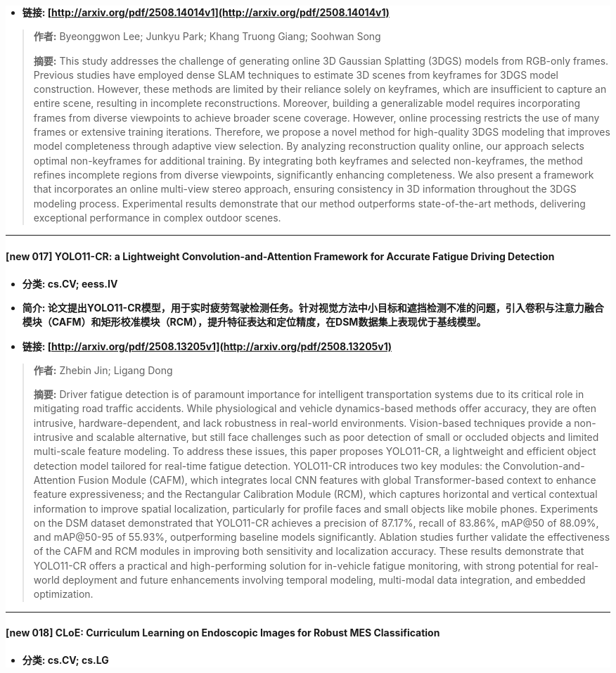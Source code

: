 - **链接: [http://arxiv.org/pdf/2508.14014v1](http://arxiv.org/pdf/2508.14014v1)**

> **作者:** Byeonggwon Lee; Junkyu Park; Khang Truong Giang; Soohwan Song
>
> **摘要:** This study addresses the challenge of generating online 3D Gaussian Splatting (3DGS) models from RGB-only frames. Previous studies have employed dense SLAM techniques to estimate 3D scenes from keyframes for 3DGS model construction. However, these methods are limited by their reliance solely on keyframes, which are insufficient to capture an entire scene, resulting in incomplete reconstructions. Moreover, building a generalizable model requires incorporating frames from diverse viewpoints to achieve broader scene coverage. However, online processing restricts the use of many frames or extensive training iterations. Therefore, we propose a novel method for high-quality 3DGS modeling that improves model completeness through adaptive view selection. By analyzing reconstruction quality online, our approach selects optimal non-keyframes for additional training. By integrating both keyframes and selected non-keyframes, the method refines incomplete regions from diverse viewpoints, significantly enhancing completeness. We also present a framework that incorporates an online multi-view stereo approach, ensuring consistency in 3D information throughout the 3DGS modeling process. Experimental results demonstrate that our method outperforms state-of-the-art methods, delivering exceptional performance in complex outdoor scenes.
>
---
#### [new 017] YOLO11-CR: a Lightweight Convolution-and-Attention Framework for Accurate Fatigue Driving Detection
- **分类: cs.CV; eess.IV**

- **简介: 论文提出YOLO11-CR模型，用于实时疲劳驾驶检测任务。针对视觉方法中小目标和遮挡检测不准的问题，引入卷积与注意力融合模块（CAFM）和矩形校准模块（RCM），提升特征表达和定位精度，在DSM数据集上表现优于基线模型。**

- **链接: [http://arxiv.org/pdf/2508.13205v1](http://arxiv.org/pdf/2508.13205v1)**

> **作者:** Zhebin Jin; Ligang Dong
>
> **摘要:** Driver fatigue detection is of paramount importance for intelligent transportation systems due to its critical role in mitigating road traffic accidents. While physiological and vehicle dynamics-based methods offer accuracy, they are often intrusive, hardware-dependent, and lack robustness in real-world environments. Vision-based techniques provide a non-intrusive and scalable alternative, but still face challenges such as poor detection of small or occluded objects and limited multi-scale feature modeling. To address these issues, this paper proposes YOLO11-CR, a lightweight and efficient object detection model tailored for real-time fatigue detection. YOLO11-CR introduces two key modules: the Convolution-and-Attention Fusion Module (CAFM), which integrates local CNN features with global Transformer-based context to enhance feature expressiveness; and the Rectangular Calibration Module (RCM), which captures horizontal and vertical contextual information to improve spatial localization, particularly for profile faces and small objects like mobile phones. Experiments on the DSM dataset demonstrated that YOLO11-CR achieves a precision of 87.17%, recall of 83.86%, mAP@50 of 88.09%, and mAP@50-95 of 55.93%, outperforming baseline models significantly. Ablation studies further validate the effectiveness of the CAFM and RCM modules in improving both sensitivity and localization accuracy. These results demonstrate that YOLO11-CR offers a practical and high-performing solution for in-vehicle fatigue monitoring, with strong potential for real-world deployment and future enhancements involving temporal modeling, multi-modal data integration, and embedded optimization.
>
---
#### [new 018] CLoE: Curriculum Learning on Endoscopic Images for Robust MES Classification
- **分类: cs.CV; cs.LG**
